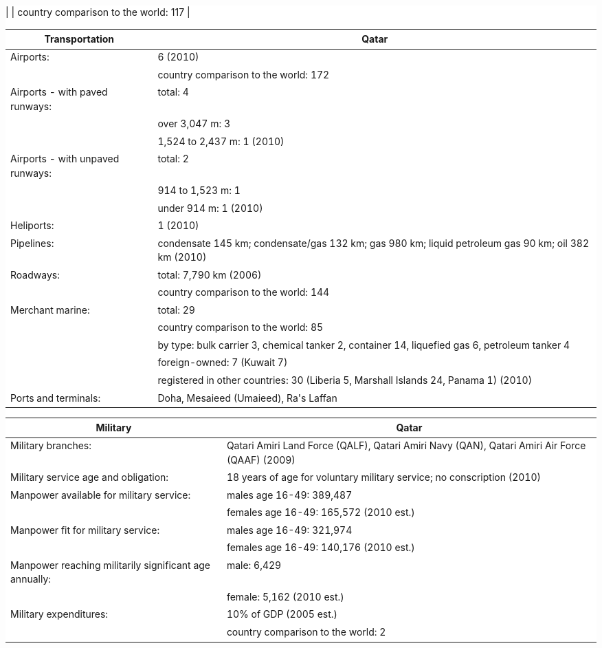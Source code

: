 | | country comparison to the world: 117 |


| Transportation | Qatar |
| --- | --- |
| Airports: | 6 (2010) |
| | country comparison to the world: 172 |
| Airports - with paved runways: | total: 4 |
| | over 3,047 m: 3 |
| | 1,524 to 2,437 m: 1 (2010) |
| Airports - with unpaved runways: | total: 2 |
| | 914 to 1,523 m: 1 |
| | under 914 m: 1 (2010) |
| Heliports: | 1 (2010) |
| Pipelines: | condensate 145 km; condensate/gas 132 km; gas 980 km; liquid petroleum gas 90 km; oil 382 km (2010) |
| Roadways: | total: 7,790 km (2006) |
| | country comparison to the world: 144 |
| Merchant marine: | total: 29 |
| | country comparison to the world: 85 |
| | by type: bulk carrier 3, chemical tanker 2, container 14, liquefied gas 6, petroleum tanker 4 |
| | foreign-owned: 7 (Kuwait 7) |
| | registered in other countries: 30 (Liberia 5, Marshall Islands 24, Panama 1) (2010) |
| Ports and terminals: | Doha, Mesaieed (Umaieed), Ra's Laffan |


| Military | Qatar |
| --- | --- |
| Military branches: | Qatari Amiri Land Force (QALF), Qatari Amiri Navy (QAN), Qatari Amiri Air Force (QAAF) (2009) |
| Military service age and obligation: | 18 years of age for voluntary military service; no conscription (2010) |
| Manpower available for military service: | males age 16-49: 389,487 |
| | females age 16-49: 165,572 (2010 est.) |
| Manpower fit for military service: | males age 16-49: 321,974 |
| | females age 16-49: 140,176 (2010 est.) |
| Manpower reaching militarily significant age annually: | male: 6,429 |
| | female: 5,162 (2010 est.) |
| Military expenditures: | 10% of GDP (2005 est.) |
| | country comparison to the world: 2 |
